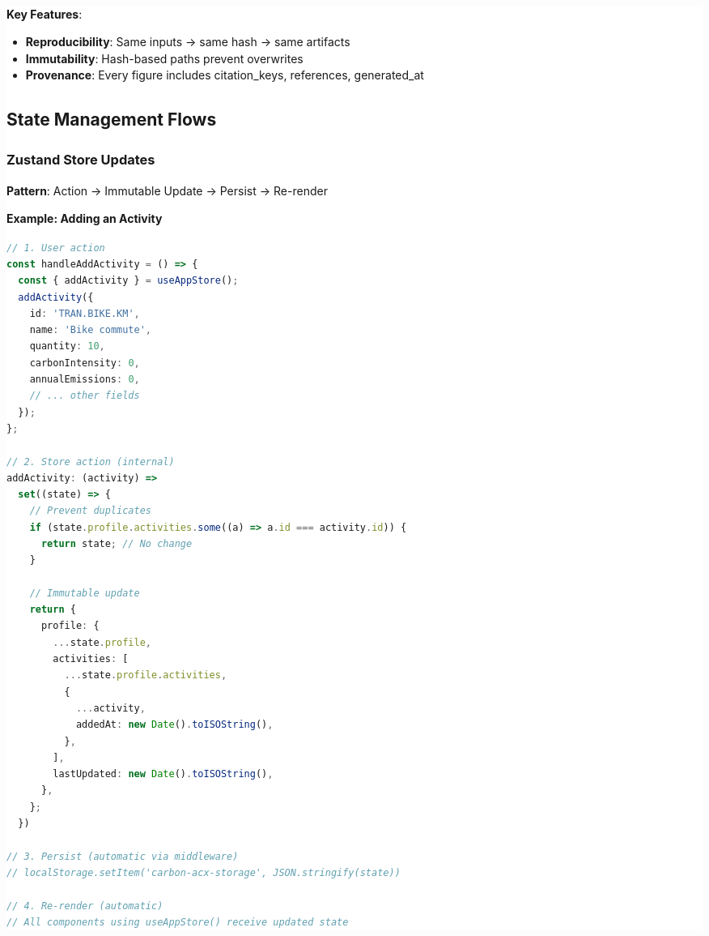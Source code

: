 ```
```

**Key Features**:
- **Reproducibility**: Same inputs → same hash → same artifacts
- **Immutability**: Hash-based paths prevent overwrites
- **Provenance**: Every figure includes citation_keys, references, generated_at

## State Management Flows

### Zustand Store Updates

**Pattern**: Action → Immutable Update → Persist → Re-render

**Example: Adding an Activity**

```typescript
// 1. User action
const handleAddActivity = () => {
  const { addActivity } = useAppStore();
  addActivity({
    id: 'TRAN.BIKE.KM',
    name: 'Bike commute',
    quantity: 10,
    carbonIntensity: 0,
    annualEmissions: 0,
    // ... other fields
  });
};

// 2. Store action (internal)
addActivity: (activity) =>
  set((state) => {
    // Prevent duplicates
    if (state.profile.activities.some((a) => a.id === activity.id)) {
      return state; // No change
    }

    // Immutable update
    return {
      profile: {
        ...state.profile,
        activities: [
          ...state.profile.activities,
          {
            ...activity,
            addedAt: new Date().toISOString(),
          },
        ],
        lastUpdated: new Date().toISOString(),
      },
    };
  })

// 3. Persist (automatic via middleware)
// localStorage.setItem('carbon-acx-storage', JSON.stringify(state))

// 4. Re-render (automatic)
// All components using useAppStore() receive updated state
```
